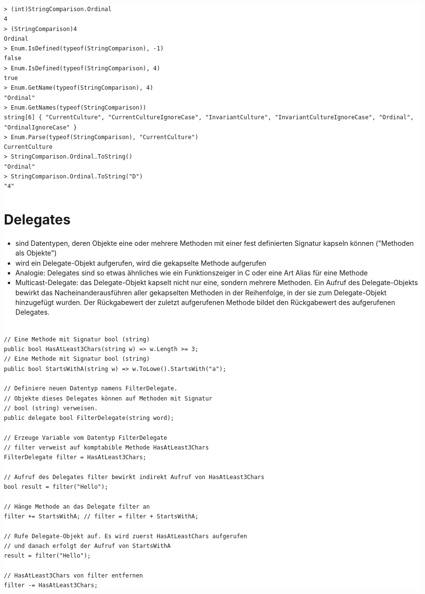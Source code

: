 ```{.csharp .line-numbers}
> (int)StringComparison.Ordinal
4
> (StringComparison)4
Ordinal
> Enum.IsDefined(typeof(StringComparison), -1)
false
> Enum.IsDefined(typeof(StringComparison), 4)
true
> Enum.GetName(typeof(StringComparison), 4)
"Ordinal"
> Enum.GetNames(typeof(StringComparison))
string[6] { "CurrentCulture", "CurrentCultureIgnoreCase", "InvariantCulture", "InvariantCultureIgnoreCase", "Ordinal", "OrdinalIgnoreCase" }
> Enum.Parse(typeof(StringComparison), "CurrentCulture")
CurrentCulture
> StringComparison.Ordinal.ToString()
"Ordinal"
> StringComparison.Ordinal.ToString("D")
"4"
```


# Delegates

* sind Datentypen, deren Objekte eine oder mehrere Methoden mit einer fest definierten Signatur kapseln können ("Methoden als Objekte")
* wird ein Delegate-Objekt aufgerufen, wird die gekapselte Methode aufgerufen
* Analogie: Delegates sind so etwas ähnliches wie ein Funktionszeiger in C oder eine Art Alias für eine Methode
* Multicast-Delegate: das Delegate-Objekt kapselt nicht nur eine, sondern mehrere Methoden. Ein Aufruf des Delegate-Objekts bewirkt das Nacheinanderausführen aller gekapselten Methoden in der Reihenfolge, in der sie zum Delegate-Objekt hinzugefügt wurden. Der Rückgabewert der zuletzt aufgerufenen Methode bildet den Rückgabewert des aufgerufenen Delegates.


```{.csharp .line-numbers}

// Eine Methode mit Signatur bool (string)
public bool HasAtLeast3Chars(string w) => w.Length >= 3;
// Eine Methode mit Signatur bool (string)
public bool StartsWithA(string w) => w.ToLowe().StartsWith("a");

// Definiere neuen Datentyp namens FilterDelegate.
// Objekte dieses Delegates können auf Methoden mit Signatur
// bool (string) verweisen.
public delegate bool FilterDelegate(string word);

// Erzeuge Variable vom Datentyp FilterDelegate
// filter verweist auf komptabible Methode HasAtLeast3Chars
FilterDelegate filter = HasAtLeast3Chars;

// Aufruf des Delegates filter bewirkt indirekt Aufruf von HasAtLeast3Chars
bool result = filter("Hello"); 

// Hänge Methode an das Delegate filter an
filter += StartsWithA; // filter = filter + StartsWithA;

// Rufe Delegate-Objekt auf. Es wird zuerst HasAtLeastChars aufgerufen
// und danach erfolgt der Aufruf von StartsWithA
result = filter("Hello");

// HasAtLeast3Chars von filter entfernen
filter -= HasAtLeast3Chars;
```